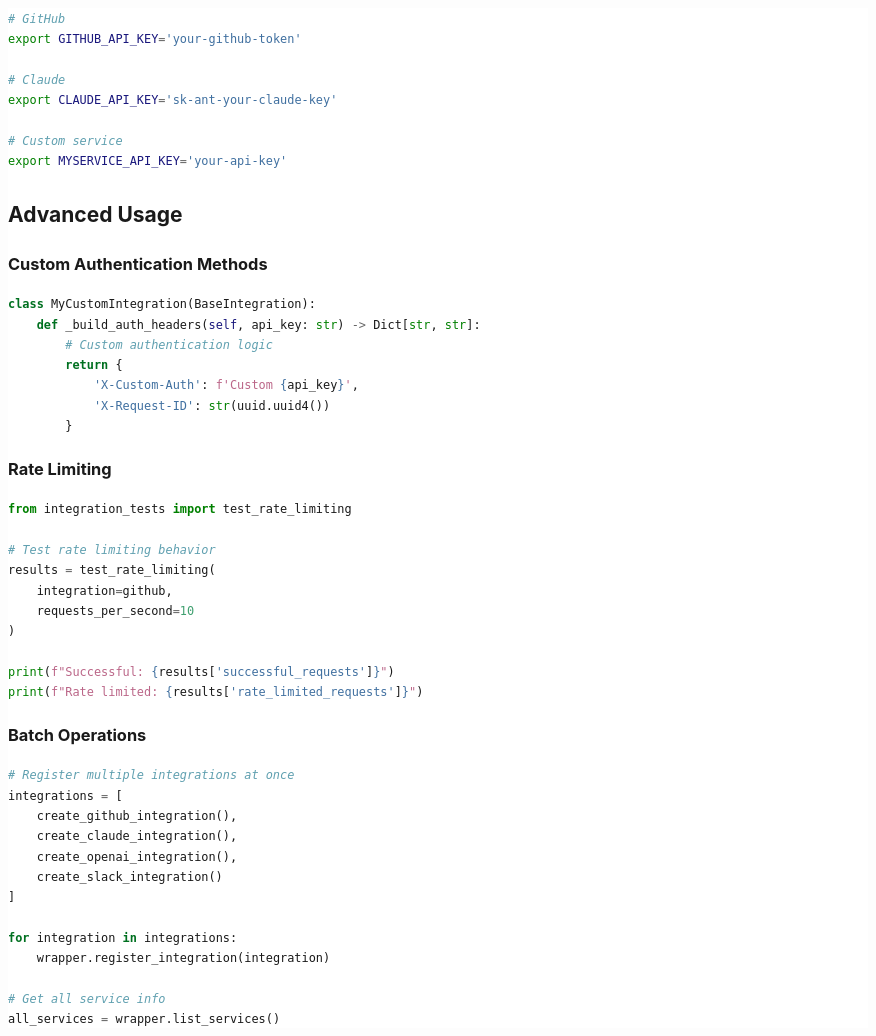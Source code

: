 ```bash
# GitHub
export GITHUB_API_KEY='your-github-token'

# Claude
export CLAUDE_API_KEY='sk-ant-your-claude-key'

# Custom service
export MYSERVICE_API_KEY='your-api-key'
```

## Advanced Usage

### Custom Authentication Methods

```python
class MyCustomIntegration(BaseIntegration):
    def _build_auth_headers(self, api_key: str) -> Dict[str, str]:
        # Custom authentication logic
        return {
            'X-Custom-Auth': f'Custom {api_key}',
            'X-Request-ID': str(uuid.uuid4())
        }
```

### Rate Limiting

```python
from integration_tests import test_rate_limiting

# Test rate limiting behavior
results = test_rate_limiting(
    integration=github,
    requests_per_second=10
)

print(f"Successful: {results['successful_requests']}")
print(f"Rate limited: {results['rate_limited_requests']}")
```

### Batch Operations

```python
# Register multiple integrations at once
integrations = [
    create_github_integration(),
    create_claude_integration(),
    create_openai_integration(),
    create_slack_integration()
]

for integration in integrations:
    wrapper.register_integration(integration)

# Get all service info
all_services = wrapper.list_services()
```
